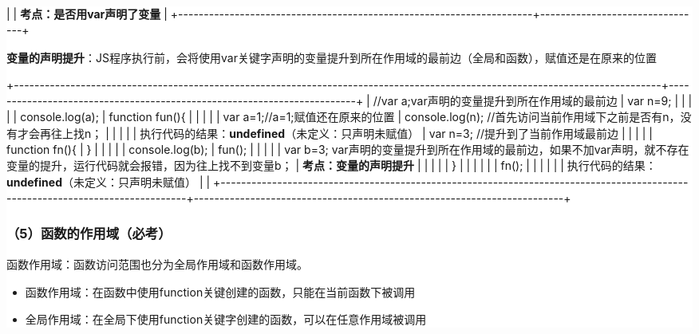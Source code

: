|                                                                     | **考点：是否用var声明了变量**  |
+---------------------------------------------------------------------+--------------------------------+

**变量的声明提升**：JS程序执行前，会将使用var关键字声明的变量提升到所在作用域的最前边（全局和函数），赋值还是在原来的位置

+------------------------------------------------------------------------------------------------------------------------------+------------------------------------------------------------------------+
| //var a;var声明的变量提升到所在作用域的最前边                                                                                | var n=9;                                                               |
|                                                                                                                              |                                                                        |
| console.log(a);                                                                                                              | function fun(){                                                        |
|                                                                                                                              |                                                                        |
| var a=1;//a=1;赋值还在原来的位置                                                                                             | console.log(n); //首先访问当前作用域下之前是否有n，没有才会再往上找n； |
|                                                                                                                              |                                                                        |
| 执行代码的结果：**undefined**（未定义：只声明未赋值）                                                                        | var n=3; //提升到了当前作用域最前边                                    |
|                                                                                                                              |                                                                        |
| function fn(){                                                                                                               | }                                                                      |
|                                                                                                                              |                                                                        |
| console.log(b);                                                                                                              | fun();                                                                 |
|                                                                                                                              |                                                                        |
| var b=3; var声明的变量提升到所在作用域的最前边，如果不加var声明，就不存在变量的提升，运行代码就会报错，因为往上找不到变量b； | **考点：变量的声明提升**                                               |
|                                                                                                                              |                                                                        |
| }                                                                                                                            |                                                                        |
|                                                                                                                              |                                                                        |
| fn();                                                                                                                        |                                                                        |
|                                                                                                                              |                                                                        |
| 执行代码的结果：**undefined**（未定义：只声明未赋值）                                                                        |                                                                        |
+------------------------------------------------------------------------------------------------------------------------------+------------------------------------------------------------------------+

### **（5）函数的作用域（必考）**

函数作用域：函数访问范围也分为全局作用域和函数作用域。

-   函数作用域：在函数中使用function关键创建的函数，只能在当前函数下被调用

-   全局作用域：在全局下使用function关键字创建的函数，可以在任意作用域被调用
